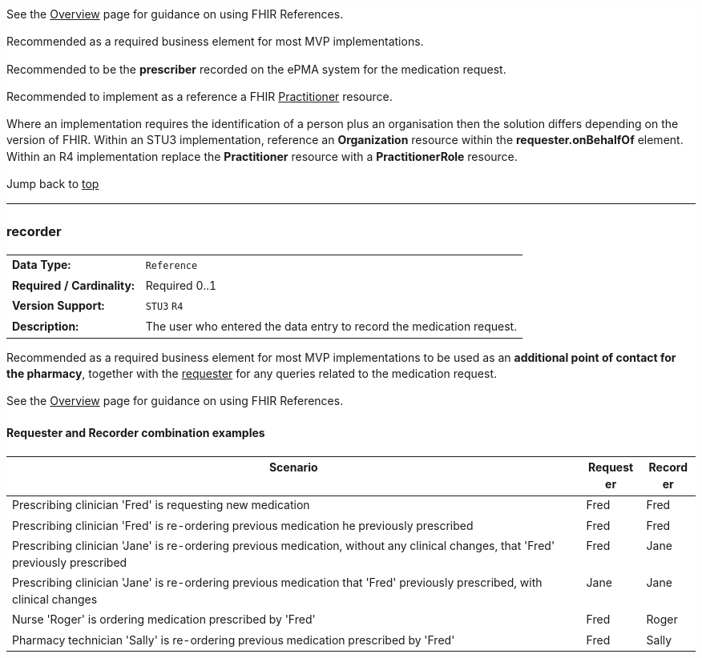   </tr>
</table>

See the [Overview](develop_overview.html#using-fhir-references) page for guidance on using FHIR References.

Recommended as a required business element for most MVP implementations.

Recommended to be the **prescriber** recorded on the ePMA system for the medication request.

Recommended to implement as a reference a FHIR [Practitioner](develop_practitioner.html) resource.

Where an implementation requires the identification of a person plus an organisation then the solution differs depending on the version of FHIR. Within an STU3 implementation, reference an **Organization** resource within the **requester.onBehalfOf** element. Within an R4 implementation replace the **Practitioner** resource with a **PractitionerRole** resource.

Jump back to [top](develop_medicationrequest.html)
<hr/>

### recorder

<table class='resource-attributes'>
  <tr>
   <td><b>Data Type:</b></td>
   <td><code>Reference</code></td>
  </tr>
  <tr>
   <td><b>Required / Cardinality:</b></td>
   <td>Required 0..1</td>
  </tr>
  <tr>
    <td><b>Version Support:</b> </td>
    <td><code>STU3</code> <code>R4</code></td>
  </tr>
  <tr>
   <td><b>Description:</b></td>
   <td>The user who entered the data entry to record the medication request.</td>
  </tr>
</table>

Recommended as a required business element for most MVP implementations to be used as an **additional point of contact for the pharmacy**, together with the [requester](develop_medicationrequest.html#requester) for any queries related to the medication request.

See the [Overview](develop_overview.html#using-fhir-references) page for guidance on using FHIR References.

#### Requester and Recorder combination examples

| Scenario | Requester | Recorder |
| -- | -- | -- |
| Prescribing clinician 'Fred' is requesting new medication | Fred | Fred |
| Prescribing clinician 'Fred' is re-ordering previous medication he previously prescribed | Fred | Fred |
| Prescribing clinician 'Jane' is re-ordering previous medication, without any clinical changes, that 'Fred' previously prescribed | Fred | Jane |
| Prescribing clinician 'Jane' is re-ordering previous medication that 'Fred' previously prescribed, with clinical changes | Jane | Jane |
| Nurse 'Roger' is ordering medication prescribed by 'Fred' | Fred | Roger |
| Pharmacy technician 'Sally' is re-ordering previous medication prescribed by 'Fred' | Fred | Sally |
